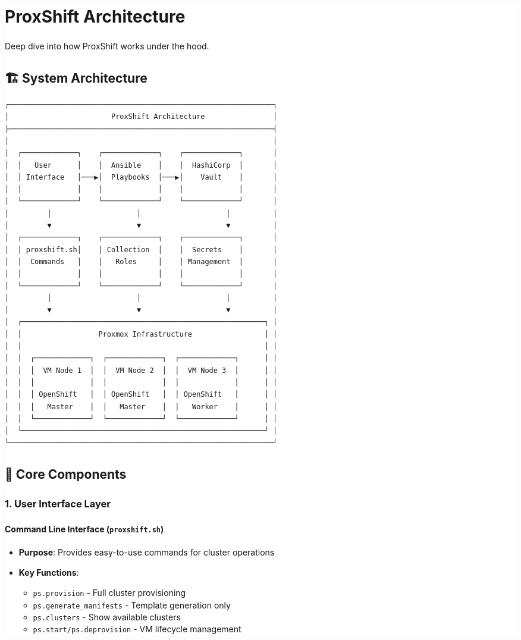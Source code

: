 # ProxShift Architecture

Deep dive into how ProxShift works under the hood.

## 🏗️ System Architecture

```
┌──────────────────────────────────────────────────────────────┐
│                        ProxShift Architecture                │
├──────────────────────────────────────────────────────────────┤
│                                                              │
│  ┌─────────────┐    ┌─────────────┐    ┌─────────────┐       │
│  │   User      │    │  Ansible    │    │  HashiCorp  │       │
│  │ Interface   │───▶│  Playbooks  │───▶│    Vault    │       │
│  │             │    │             │    │             │       │
│  └─────────────┘    └─────────────┘    └─────────────┘       │
│         │                    │                    │          │
│         ▼                    ▼                    ▼          │
│  ┌─────────────┐    ┌─────────────┐    ┌─────────────┐       │
│  │ proxshift.sh│    │ Collection  │    │  Secrets    │       │
│  │  Commands   │    │   Roles     │    │ Management  │       │
│  │             │    │             │    │             │       │
│  └─────────────┘    └─────────────┘    └─────────────┘       │
│         │                    │                    │          │
│         ▼                    ▼                    ▼          │
│  ┌─────────────────────────────────────────────────────────┐ │
│  │                  Proxmox Infrastructure                 │ │
│  │                                                         │ │
│  │  ┌─────────────┐  ┌─────────────┐  ┌─────────────┐      │ │
│  │  │  VM Node 1  │  │  VM Node 2  │  │  VM Node 3  │      │ │
│  │  │             │  │             │  │             │      │ │
│  │  │ OpenShift   │  │ OpenShift   │  │ OpenShift   │      │ │
│  │  │   Master    │  │   Master    │  │   Worker    │      │ │
│  │  └─────────────┘  └─────────────┘  └─────────────┘      │ │
│  └─────────────────────────────────────────────────────────┘ │
└──────────────────────────────────────────────────────────────┘
```

## 🎯 Core Components

### 1. User Interface Layer

#### Command Line Interface (`proxshift.sh`)

- **Purpose**: Provides easy-to-use commands for cluster operations

- **Key Functions**:
  - `ps.provision` - Full cluster provisioning
  - `ps.generate_manifests` - Template generation only
  - `ps.clusters` - Show available clusters
  - `ps.start/ps.deprovision` - VM lifecycle management
